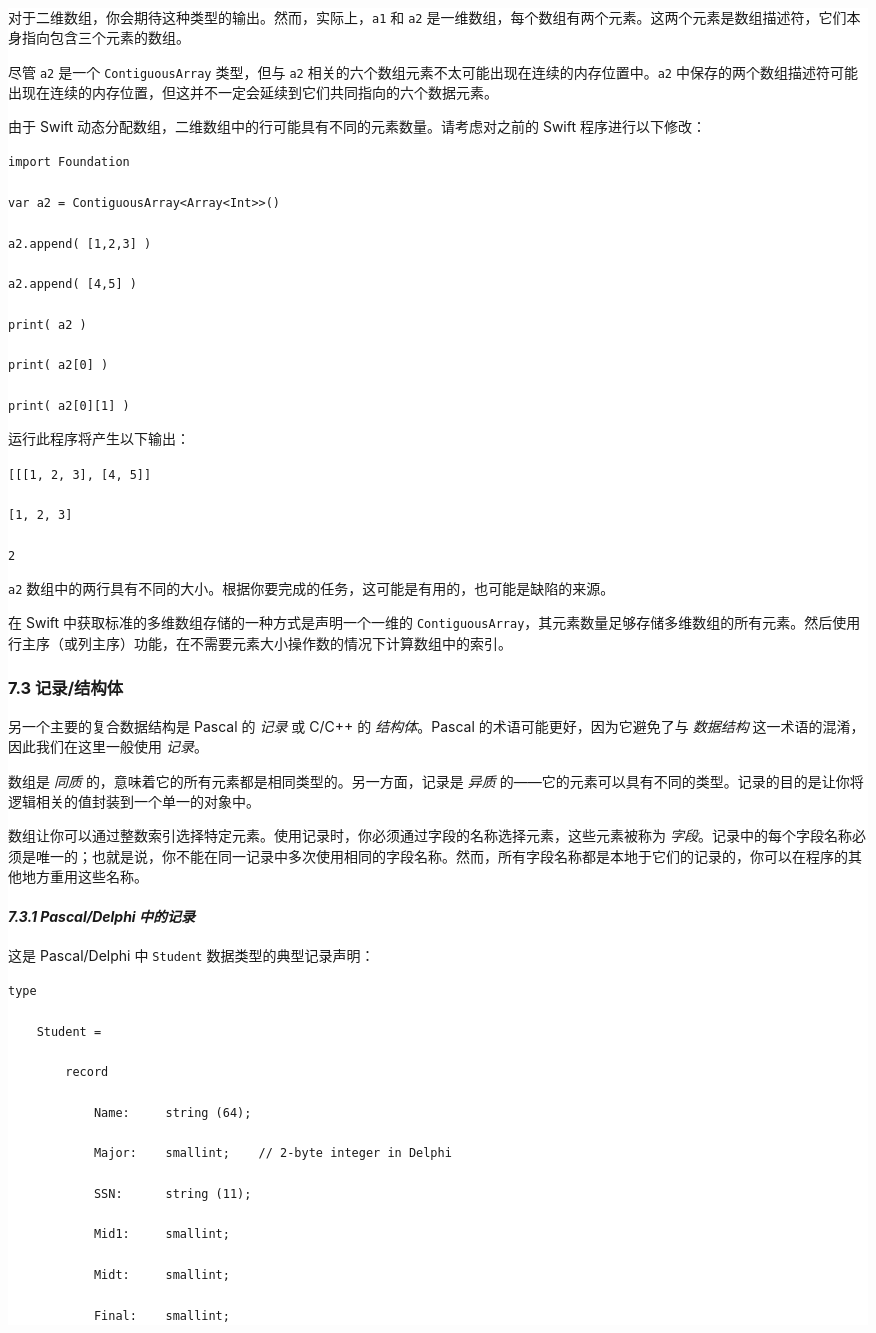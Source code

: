 对于二维数组，你会期待这种类型的输出。然而，实际上，`a1` 和 `a2` 是一维数组，每个数组有两个元素。这两个元素是数组描述符，它们本身指向包含三个元素的数组。

尽管 `a2` 是一个 `ContiguousArray` 类型，但与 `a2` 相关的六个数组元素不太可能出现在连续的内存位置中。`a2` 中保存的两个数组描述符可能出现在连续的内存位置，但这并不一定会延续到它们共同指向的六个数据元素。

由于 Swift 动态分配数组，二维数组中的行可能具有不同的元素数量。请考虑对之前的 Swift 程序进行以下修改：

```
import Foundation

var a2 = ContiguousArray<Array<Int>>()

a2.append( [1,2,3] )

a2.append( [4,5] )

print( a2 )

print( a2[0] )

print( a2[0][1] )
```

运行此程序将产生以下输出：

```
[[[1, 2, 3], [4, 5]]

[1, 2, 3]

2
```

`a2` 数组中的两行具有不同的大小。根据你要完成的任务，这可能是有用的，也可能是缺陷的来源。

在 Swift 中获取标准的多维数组存储的一种方式是声明一个一维的 `ContiguousArray`，其元素数量足够存储多维数组的所有元素。然后使用行主序（或列主序）功能，在不需要元素大小操作数的情况下计算数组中的索引。

### **7.3 记录/结构体**

另一个主要的复合数据结构是 Pascal 的 *记录* 或 C/C++ 的 *结构体*。Pascal 的术语可能更好，因为它避免了与 *数据结构* 这一术语的混淆，因此我们在这里一般使用 *记录*。

数组是 *同质* 的，意味着它的所有元素都是相同类型的。另一方面，记录是 *异质* 的——它的元素可以具有不同的类型。记录的目的是让你将逻辑相关的值封装到一个单一的对象中。

数组让你可以通过整数索引选择特定元素。使用记录时，你必须通过字段的名称选择元素，这些元素被称为 *字段*。记录中的每个字段名称必须是唯一的；也就是说，你不能在同一记录中多次使用相同的字段名称。然而，所有字段名称都是本地于它们的记录的，你可以在程序的其他地方重用这些名称。

#### ***7.3.1 Pascal/Delphi 中的记录***

这是 Pascal/Delphi 中 `Student` 数据类型的典型记录声明：

```
type

    Student = 

        record

            Name:     string (64);

            Major:    smallint;    // 2-byte integer in Delphi

            SSN:      string (11);

            Mid1:     smallint;

            Midt:     smallint;

            Final:    smallint;

```